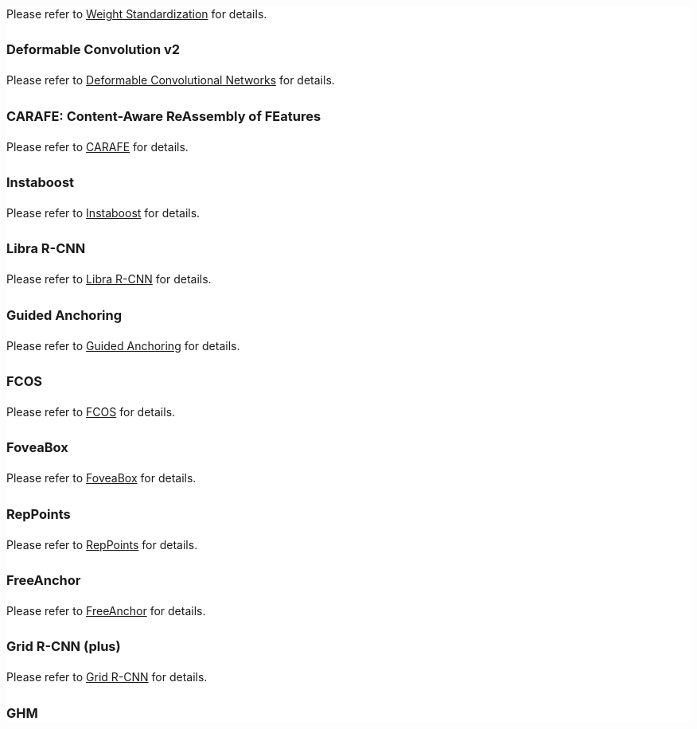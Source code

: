 Please refer to [Weight Standardization](https://github.com/vbti-development/onedl-mmdetection/blob/main/configs/gn+ws) for details.

### Deformable Convolution v2

Please refer to [Deformable Convolutional Networks](https://github.com/vbti-development/onedl-mmdetection/blob/main/configs/dcn) for details.

### CARAFE: Content-Aware ReAssembly of FEatures

Please refer to [CARAFE](https://github.com/vbti-development/onedl-mmdetection/blob/main/configs/carafe) for details.

### Instaboost

Please refer to [Instaboost](https://github.com/vbti-development/onedl-mmdetection/blob/main/configs/instaboost) for details.

### Libra R-CNN

Please refer to [Libra R-CNN](https://github.com/vbti-development/onedl-mmdetection/blob/main/configs/libra_rcnn) for details.

### Guided Anchoring

Please refer to [Guided Anchoring](https://github.com/vbti-development/onedl-mmdetection/blob/main/configs/guided_anchoring) for details.

### FCOS

Please refer to [FCOS](https://github.com/vbti-development/onedl-mmdetection/blob/main/configs/fcos) for details.

### FoveaBox

Please refer to [FoveaBox](https://github.com/vbti-development/onedl-mmdetection/blob/main/configs/foveabox) for details.

### RepPoints

Please refer to [RepPoints](https://github.com/vbti-development/onedl-mmdetection/blob/main/configs/reppoints) for details.

### FreeAnchor

Please refer to [FreeAnchor](https://github.com/vbti-development/onedl-mmdetection/blob/main/configs/free_anchor) for details.

### Grid R-CNN (plus)

Please refer to [Grid R-CNN](https://github.com/vbti-development/onedl-mmdetection/blob/main/configs/grid_rcnn) for details.

### GHM
